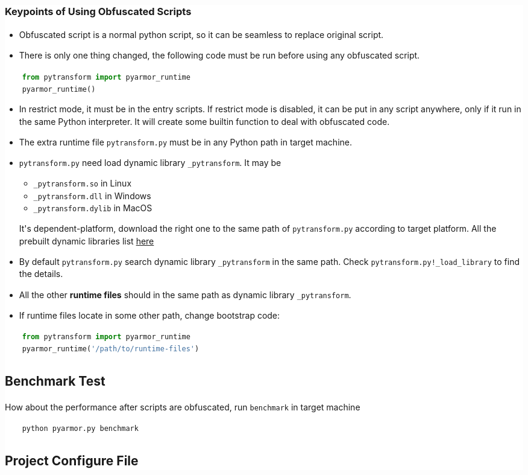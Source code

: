### Keypoints of Using Obfuscated Scripts

* Obfuscated script is a normal python script, so it can be seamless
  to replace original script.

* There is only one thing changed, the following code must be run
  before using any obfuscated script.

```python
    from pytransform import pyarmor_runtime
    pyarmor_runtime()
```

* In restrict mode, it must be in the entry scripts. If restrict mode
  is disabled, it can be put in any script anywhere, only if it run in
  the same Python interpreter. It will create some builtin function to
  deal with obfuscated code.

* The extra runtime file `pytransform.py` must be in any Python path
  in target machine.

* `pytransform.py` need load dynamic library `_pytransform`. It may be

    * `_pytransform.so` in Linux
    * `_pytransform.dll` in Windows
    * `_pytransform.dylib` in MacOS

  It's dependent-platform, download the right one to the same path of
  `pytransform.py` according to target platform. All the prebuilt
  dynamic libraries
  list [here](http://pyarmor.dashingsoft.com/downloads/platforms/)

* By default `pytransform.py` search dynamic library `_pytransform` in
  the same path. Check `pytransform.py!_load_library` to find the
  details.

* All the other **runtime files** should in the same path as dynamic
  library `_pytransform`.

* If runtime files locate in some other path, change bootstrap code:

```python
    from pytransform import pyarmor_runtime
    pyarmor_runtime('/path/to/runtime-files')
```

## Benchmark Test

How about the performance after scripts are obfuscated, run
`benchmark` in target machine

```bash
    python pyarmor.py benchmark
```

## Project Configure File
